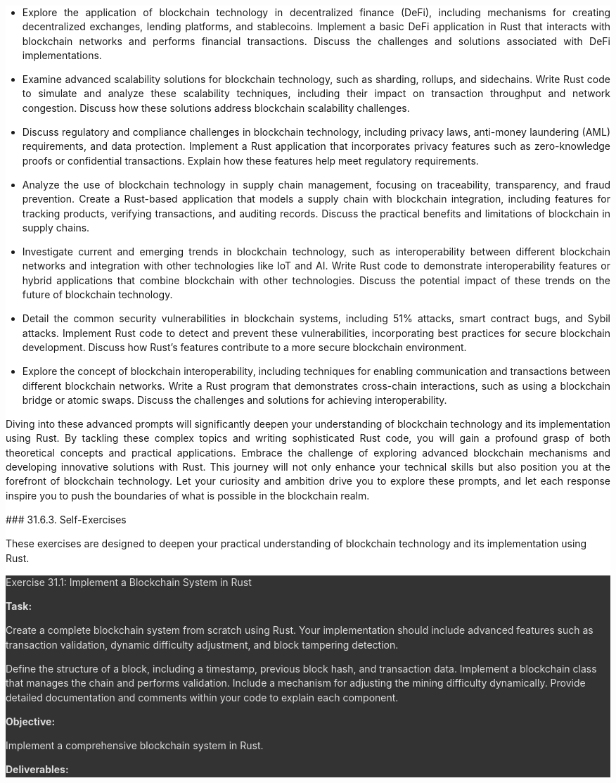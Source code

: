 - <p style="text-align: justify;">Explore the application of blockchain technology in decentralized finance (DeFi), including mechanisms for creating decentralized exchanges, lending platforms, and stablecoins. Implement a basic DeFi application in Rust that interacts with blockchain networks and performs financial transactions. Discuss the challenges and solutions associated with DeFi implementations.</p>
- <p style="text-align: justify;">Examine advanced scalability solutions for blockchain technology, such as sharding, rollups, and sidechains. Write Rust code to simulate and analyze these scalability techniques, including their impact on transaction throughput and network congestion. Discuss how these solutions address blockchain scalability challenges.</p>
- <p style="text-align: justify;">Discuss regulatory and compliance challenges in blockchain technology, including privacy laws, anti-money laundering (AML) requirements, and data protection. Implement a Rust application that incorporates privacy features such as zero-knowledge proofs or confidential transactions. Explain how these features help meet regulatory requirements.</p>
- <p style="text-align: justify;">Analyze the use of blockchain technology in supply chain management, focusing on traceability, transparency, and fraud prevention. Create a Rust-based application that models a supply chain with blockchain integration, including features for tracking products, verifying transactions, and auditing records. Discuss the practical benefits and limitations of blockchain in supply chains.</p>
- <p style="text-align: justify;">Investigate current and emerging trends in blockchain technology, such as interoperability between different blockchain networks and integration with other technologies like IoT and AI. Write Rust code to demonstrate interoperability features or hybrid applications that combine blockchain with other technologies. Discuss the potential impact of these trends on the future of blockchain technology.</p>
- <p style="text-align: justify;">Detail the common security vulnerabilities in blockchain systems, including 51% attacks, smart contract bugs, and Sybil attacks. Implement Rust code to detect and prevent these vulnerabilities, incorporating best practices for secure blockchain development. Discuss how Rust’s features contribute to a more secure blockchain environment.</p>
- <p style="text-align: justify;">Explore the concept of blockchain interoperability, including techniques for enabling communication and transactions between different blockchain networks. Write a Rust program that demonstrates cross-chain interactions, such as using a blockchain bridge or atomic swaps. Discuss the challenges and solutions for achieving interoperability.</p>
<p style="text-align: justify;">
Diving into these advanced prompts will significantly deepen your understanding of blockchain technology and its implementation using Rust. By tackling these complex topics and writing sophisticated Rust code, you will gain a profound grasp of both theoretical concepts and practical applications. Embrace the challenge of exploring advanced blockchain mechanisms and developing innovative solutions with Rust. This journey will not only enhance your technical skills but also position you at the forefront of blockchain technology. Let your curiosity and ambition drive you to explore these prompts, and let each response inspire you to push the boundaries of what is possible in the blockchain realm.
</p>
### 31.6.3. Self-Exercises
<section class="mt-5">
    <p class="text-justify">
        These exercises are designed to deepen your practical understanding of blockchain technology and its implementation using Rust.
    </p>
    <div class="card mb-4" style="background-color: #333; color: #ddd;">
        <div class="card-header bg-primary text-white">
            Exercise 31.1: Implement a Blockchain System in Rust
        </div>
        <div class="card-body">
            <p><strong>Task:</strong></p>
            <p class="text-justify">Create a complete blockchain system from scratch using Rust. Your implementation should include advanced features such as transaction validation, dynamic difficulty adjustment, and block tampering detection.</p>
            <p class="text-justify">Define the structure of a block, including a timestamp, previous block hash, and transaction data. Implement a blockchain class that manages the chain and performs validation. Include a mechanism for adjusting the mining difficulty dynamically. Provide detailed documentation and comments within your code to explain each component.</p>
            <p><strong>Objective:</strong></p>
            <p class="text-justify">Implement a comprehensive blockchain system in Rust.</p>
            <p><strong>Deliverables:</strong></p>